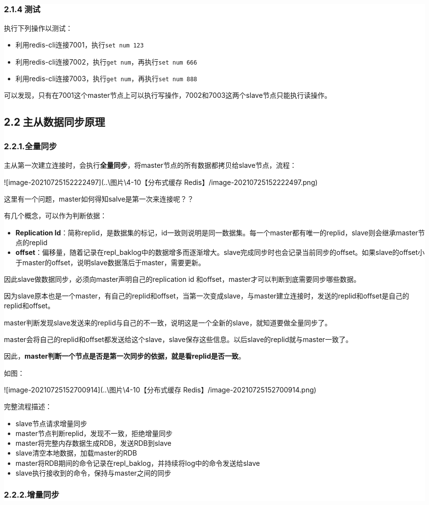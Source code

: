 
### 2.1.4 测试

执行下列操作以测试：

- 利用redis-cli连接7001，执行```set num 123```

- 利用redis-cli连接7002，执行```get num```，再执行```set num 666```

- 利用redis-cli连接7003，执行```get num```，再执行```set num 888```

可以发现，只有在7001这个master节点上可以执行写操作，7002和7003这两个slave节点只能执行读操作。



## 2.2 主从数据同步原理

### 2.2.1.全量同步

主从第一次建立连接时，会执行**全量同步**，将master节点的所有数据都拷贝给slave节点，流程：

![image-20210725152222497](..\图片\4-10【分布式缓存 Redis】/image-20210725152222497.png)



这里有一个问题，master如何得知salve是第一次来连接呢？？

有几个概念，可以作为判断依据：

- **Replication Id**：简称replid，是数据集的标记，id一致则说明是同一数据集。每一个master都有唯一的replid，slave则会继承master节点的replid
- **offset**：偏移量，随着记录在repl_baklog中的数据增多而逐渐增大。slave完成同步时也会记录当前同步的offset。如果slave的offset小于master的offset，说明slave数据落后于master，需要更新。

因此slave做数据同步，必须向master声明自己的replication id 和offset，master才可以判断到底需要同步哪些数据。



因为slave原本也是一个master，有自己的replid和offset，当第一次变成slave，与master建立连接时，发送的replid和offset是自己的replid和offset。

master判断发现slave发送来的replid与自己的不一致，说明这是一个全新的slave，就知道要做全量同步了。

master会将自己的replid和offset都发送给这个slave，slave保存这些信息。以后slave的replid就与master一致了。

因此，**master判断一个节点是否是第一次同步的依据，就是看replid是否一致**。

如图：

![image-20210725152700914](..\图片\4-10【分布式缓存 Redis】/image-20210725152700914.png)



完整流程描述：

- slave节点请求增量同步
- master节点判断replid，发现不一致，拒绝增量同步
- master将完整内存数据生成RDB，发送RDB到slave
- slave清空本地数据，加载master的RDB
- master将RDB期间的命令记录在repl_baklog，并持续将log中的命令发送给slave
- slave执行接收到的命令，保持与master之间的同步

### 2.2.2.增量同步
